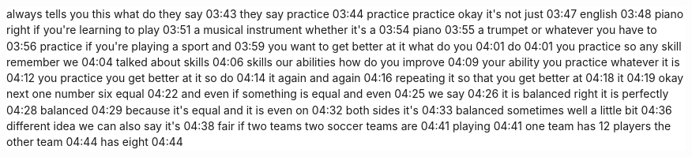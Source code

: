 always tells you this what do they say
03:43
they say practice
03:44
practice practice okay it's not just
03:47
english
03:48
piano right if you're learning to play
03:51
a musical instrument whether it's a
03:54
piano
03:55
a trumpet or whatever you have to
03:56
practice if you're playing a sport and
03:59
you want to get better at it what do you
04:01
do
04:01
you practice so any skill remember we
04:04
talked about skills
04:06
skills our abilities how do you improve
04:09
your ability you practice whatever it is
04:12
you practice you get better at it so do
04:14
it again and again
04:16
repeating it so that you get better at
04:18
it
04:19
okay next one number six equal
04:22
and even if something is equal and even
04:25
we say
04:26
it is balanced right it is perfectly
04:28
balanced
04:29
because it's equal and it is even on
04:32
both sides it's
04:33
balanced sometimes well a little bit
04:36
different idea we can also say it's
04:38
fair if two teams two soccer teams are
04:41
playing
04:41
one team has 12 players the other team
04:44
has eight
04:44